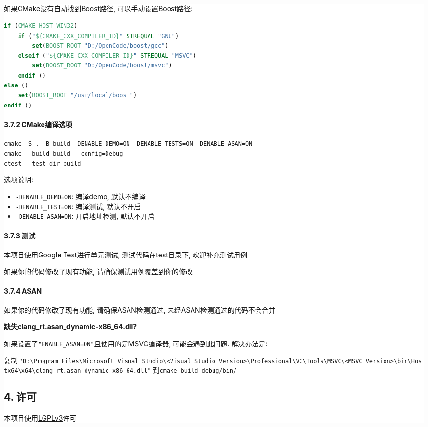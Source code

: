 如果CMake没有自动找到Boost路径, 可以手动设置Boost路径:

```cmake
if (CMAKE_HOST_WIN32)
	if ("${CMAKE_CXX_COMPILER_ID}" STREQUAL "GNU")
		set(BOOST_ROOT "D:/OpenCode/boost/gcc")
	elseif ("${CMAKE_CXX_COMPILER_ID}" STREQUAL "MSVC")
		set(BOOST_ROOT "D:/OpenCode/boost/msvc")
	endif ()
else ()
	set(BOOST_ROOT "/usr/local/boost")
endif ()
```

#### 3.7.2 CMake编译选项

```shell
cmake -S . -B build -DENABLE_DEMO=ON -DENABLE_TESTS=ON -DENABLE_ASAN=ON
cmake --build build --config=Debug
ctest --test-dir build
```

选项说明:

* `-DENABLE_DEMO=ON`: 编译demo, 默认不编译
* `-DENABLE_TEST=ON`: 编译测试, 默认不开启
* `-DENABLE_ASAN=ON`: 开启地址检测, 默认不开启

#### 3.7.3 测试

本项目使用Google Test进行单元测试, 测试代码在[test](src/test)目录下, 欢迎补充测试用例

如果你的代码修改了现有功能, 请确保测试用例覆盖到你的修改

#### 3.7.4 ASAN

如果你的代码修改了现有功能, 请确保ASAN检测通过, 未经ASAN检测通过的代码不会合并

**缺失clang_rt.asan_dynamic-x86_64.dll?**

如果设置了`"ENABLE_ASAN=ON"`且使用的是MSVC编译器, 可能会遇到此问题. 解决办法是:

复制
`"D:\Program Files\Microsoft Visual Studio\<Visual Studio Version>\Professional\VC\Tools\MSVC\<MSVC Version>\bin\Hostx64\x64\clang_rt.asan_dynamic-x86_64.dll"`
到`cmake-build-debug/bin/`

## 4. 许可

本项目使用[LGPLv3](LICENSE)许可
